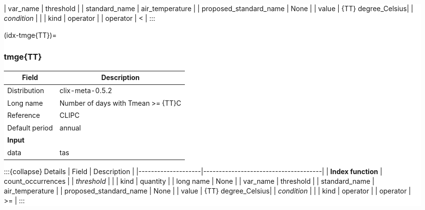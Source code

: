 | var_name | threshold |
| standard_name | air_temperature |
| proposed_standard_name | None |
| value | {TT} degree_Celsius|
| *condition* |                  |
| kind         | operator |
| operator | < |
:::


(idx-tmge{TT})=
### tmge{TT}
| Field          | Description                          |
|----------------|--------------------------------------|
| Distribution | clix-meta-0.5.2 |
| Long name      | Number of days with Tmean >= {TT}C    |
| Reference      | CLIPC           |
| Default period | annual      |
| **Input**      |                                      |
| data | tas |
:::{collapse} Details
| Field              | Description                          |
|--------------------|--------------------------------------|
| **Index function** | count_occurrences |
| *threshold* |                  |
| kind         | quantity |
| long name | None |
| var_name | threshold |
| standard_name | air_temperature |
| proposed_standard_name | None |
| value | {TT} degree_Celsius|
| *condition* |                  |
| kind         | operator |
| operator | >= |
:::
